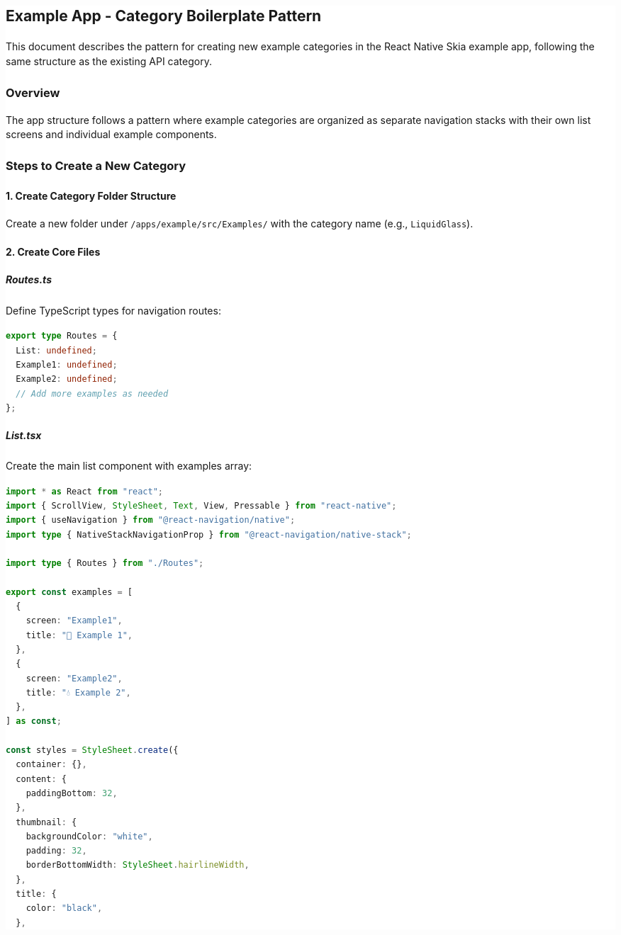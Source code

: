 ## Example App - Category Boilerplate Pattern

This document describes the pattern for creating new example categories in the React Native Skia example app, following the same structure as the existing API category.

### Overview

The app structure follows a pattern where example categories are organized as separate navigation stacks with their own list screens and individual example components.

### Steps to Create a New Category

#### 1. Create Category Folder Structure

Create a new folder under `/apps/example/src/Examples/` with the category name (e.g., `LiquidGlass`).

#### 2. Create Core Files

##### Routes.ts
Define TypeScript types for navigation routes:
```typescript
export type Routes = {
  List: undefined;
  Example1: undefined;
  Example2: undefined;
  // Add more examples as needed
};
```

##### List.tsx
Create the main list component with examples array:
```typescript
import * as React from "react";
import { ScrollView, StyleSheet, Text, View, Pressable } from "react-native";
import { useNavigation } from "@react-navigation/native";
import type { NativeStackNavigationProp } from "@react-navigation/native-stack";

import type { Routes } from "./Routes";

export const examples = [
  {
    screen: "Example1",
    title: "🌊 Example 1",
  },
  {
    screen: "Example2", 
    title: "💧 Example 2",
  },
] as const;

const styles = StyleSheet.create({
  container: {},
  content: {
    paddingBottom: 32,
  },
  thumbnail: {
    backgroundColor: "white",
    padding: 32,
    borderBottomWidth: StyleSheet.hairlineWidth,
  },
  title: {
    color: "black",
  },
```